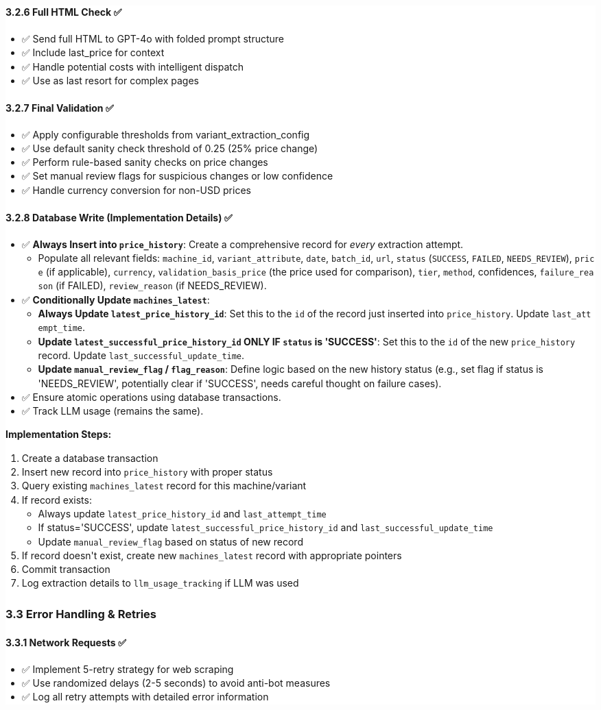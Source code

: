 #### 3.2.6 Full HTML Check ✅
- ✅ Send full HTML to GPT-4o with folded prompt structure
- ✅ Include last_price for context
- ✅ Handle potential costs with intelligent dispatch
- ✅ Use as last resort for complex pages

#### 3.2.7 Final Validation ✅
- ✅ Apply configurable thresholds from variant_extraction_config
- ✅ Use default sanity check threshold of 0.25 (25% price change)
- ✅ Perform rule-based sanity checks on price changes
- ✅ Set manual review flags for suspicious changes or low confidence
- ✅ Handle currency conversion for non-USD prices

#### 3.2.8 Database Write (Implementation Details) ✅
- ✅ **Always Insert into `price_history`**: Create a comprehensive record for *every* extraction attempt.
  - Populate all relevant fields: `machine_id`, `variant_attribute`, `date`, `batch_id`, `url`, `status` (`SUCCESS`, `FAILED`, `NEEDS_REVIEW`), `price` (if applicable), `currency`, `validation_basis_price` (the price used for comparison), `tier`, `method`, confidences, `failure_reason` (if FAILED), `review_reason` (if NEEDS_REVIEW).
- ✅ **Conditionally Update `machines_latest`**:
  - **Always Update `latest_price_history_id`**: Set this to the `id` of the record just inserted into `price_history`. Update `last_attempt_time`.
  - **Update `latest_successful_price_history_id` ONLY IF `status` is 'SUCCESS'**: Set this to the `id` of the new `price_history` record. Update `last_successful_update_time`.
  - **Update `manual_review_flag` / `flag_reason`**: Define logic based on the new history status (e.g., set flag if status is 'NEEDS_REVIEW', potentially clear if 'SUCCESS', needs careful thought on failure cases).
- ✅ Ensure atomic operations using database transactions.
- ✅ Track LLM usage (remains the same).

**Implementation Steps:**
1. Create a database transaction
2. Insert new record into `price_history` with proper status
3. Query existing `machines_latest` record for this machine/variant
4. If record exists:
   - Always update `latest_price_history_id` and `last_attempt_time`
   - If status='SUCCESS', update `latest_successful_price_history_id` and `last_successful_update_time`
   - Update `manual_review_flag` based on status of new record
5. If record doesn't exist, create new `machines_latest` record with appropriate pointers
6. Commit transaction
7. Log extraction details to `llm_usage_tracking` if LLM was used

### 3.3 Error Handling & Retries

#### 3.3.1 Network Requests ✅
- ✅ Implement 5-retry strategy for web scraping
- ✅ Use randomized delays (2-5 seconds) to avoid anti-bot measures
- ✅ Log all retry attempts with detailed error information
